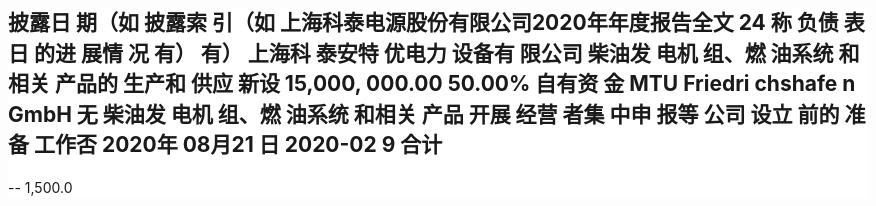 披露日
期（如
披露索
引（如
上海科泰电源股份有限公司2020年年度报告全文
24
称
负债
表日
的进
展情
况
有）
有）
上海科
泰安特
优电力
设备有
限公司
柴油发
电机
组、燃
油系统
和相关
产品的
生产和
供应
新设
15,000,
000.00
50.00%
自有资
金
MTU
Friedri
chshafe
n
GmbH
无
柴油发
电机
组、燃
油系统
和相关
产品
开展
经营
者集
中申
报等
公司
设立
前的
准备
工作否
2020年
08月21
日
2020-02
9
合计
--
--
1,500.0